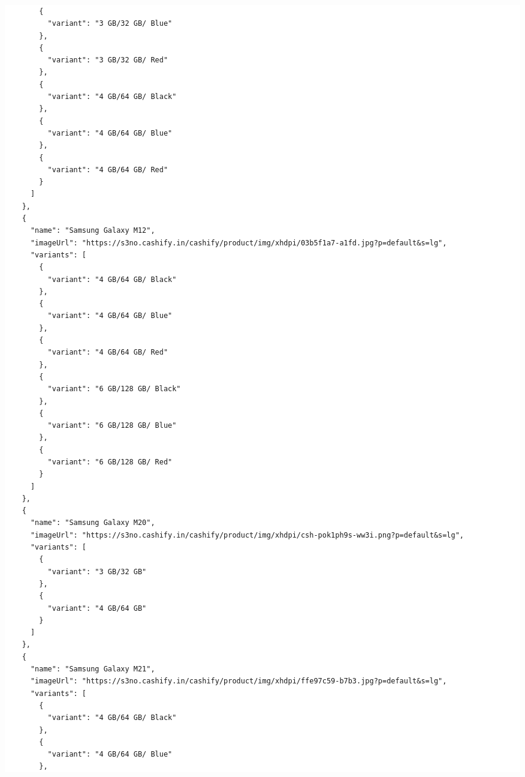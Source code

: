             {
              "variant": "3 GB/32 GB/ Blue"
            },
            {
              "variant": "3 GB/32 GB/ Red"
            },
            {
              "variant": "4 GB/64 GB/ Black"
            },
            {
              "variant": "4 GB/64 GB/ Blue"
            },
            {
              "variant": "4 GB/64 GB/ Red"
            }
          ]
        },
        {
          "name": "Samsung Galaxy M12",
          "imageUrl": "https://s3no.cashify.in/cashify/product/img/xhdpi/03b5f1a7-a1fd.jpg?p=default&s=lg",
          "variants": [
            {
              "variant": "4 GB/64 GB/ Black"
            },
            {
              "variant": "4 GB/64 GB/ Blue"
            },
            {
              "variant": "4 GB/64 GB/ Red"
            },
            {
              "variant": "6 GB/128 GB/ Black"
            },
            {
              "variant": "6 GB/128 GB/ Blue"
            },
            {
              "variant": "6 GB/128 GB/ Red"
            }
          ]
        },
        {
          "name": "Samsung Galaxy M20",
          "imageUrl": "https://s3no.cashify.in/cashify/product/img/xhdpi/csh-pok1ph9s-ww3i.png?p=default&s=lg",
          "variants": [
            {
              "variant": "3 GB/32 GB"
            },
            {
              "variant": "4 GB/64 GB"
            }
          ]
        },
        {
          "name": "Samsung Galaxy M21",
          "imageUrl": "https://s3no.cashify.in/cashify/product/img/xhdpi/ffe97c59-b7b3.jpg?p=default&s=lg",
          "variants": [
            {
              "variant": "4 GB/64 GB/ Black"
            },
            {
              "variant": "4 GB/64 GB/ Blue"
            },